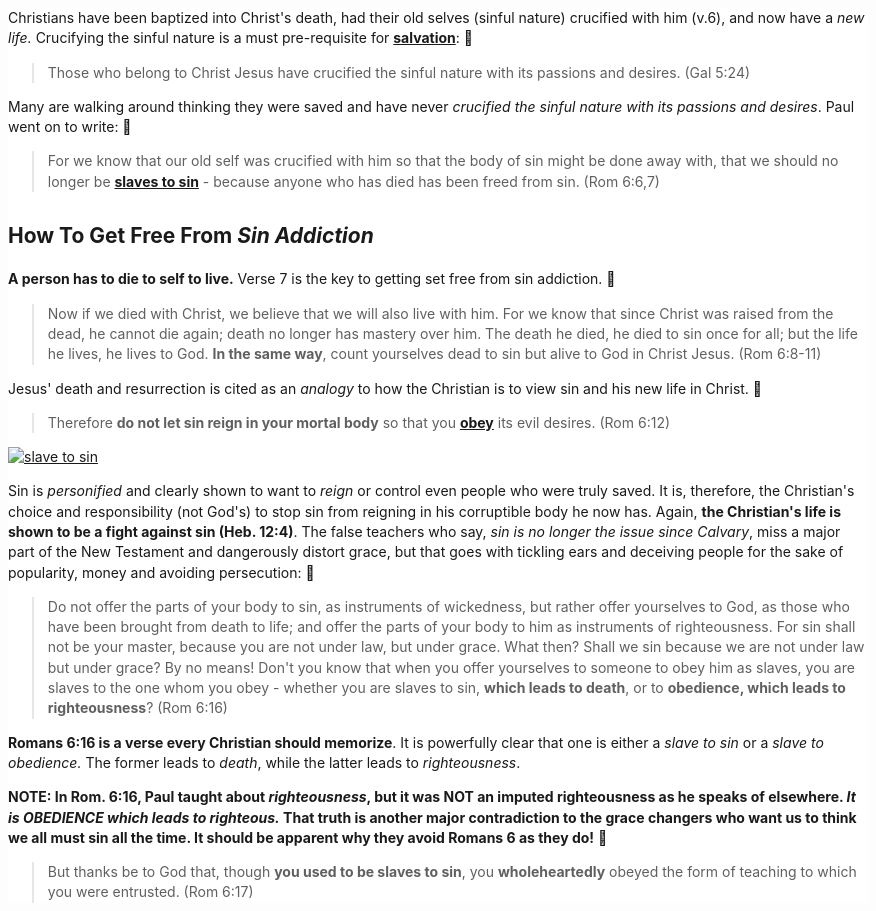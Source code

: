 Christians have been baptized into Christ's death, had their old selves (sinful nature) crucified with him (v.6), and now have a *new life.* Crucifying the sinful nature is a must pre-requisite for **[salvation](http://www.evangelicaloutreach.org/plan-of-salvation.htm)**: 
  
> Those who belong to Christ Jesus have crucified the sinful nature with its passions and desires. (Gal 5:24) 

Many are walking around thinking they were saved and have never *crucified the sinful nature with its passions and desires*. Paul went on to write: 
  
> For we know that our old self was crucified with him so that the body of sin might be done away with, that we should no longer be [**slaves to sin**](http://www.evangelicaloutreach.org/slave.htm) - because anyone who has died has been freed from sin. (Rom 6:6,7) 

## How To Get Free From *Sin Addiction* 

**A person has to die to self to live.** Verse 7 is the key to getting set free from sin addiction. 
  
> Now if we died with Christ, we believe that we will also live with him. For we know that since Christ was raised from the dead, he cannot die again; death no longer has mastery over him. The death he died, he died to sin once for all; but the life he lives, he lives to God. **In the same way**, count yourselves dead to sin but alive to God in Christ Jesus. (Rom 6:8-11) 

Jesus' death and resurrection is cited as an _analogy_ to how the Christian is to view sin and his new life in Christ. 
  
> Therefore **do not let sin reign in your mortal body** so that you **[obey](http://www.evangelicaloutreach.org/obey.htm)** its evil desires. (Rom 6:12) 
 
[![slave to sin](../../files/pictures/devil-battle.jpg "slave to sin")](http://www.evangelicaloutreach.org/slave.htm)

Sin is _personified_ and clearly shown to want to _reign_ or control even people who were truly saved. It is, therefore, the Christian's choice and responsibility (not God's) to stop sin from reigning in his corruptible body he now has. Again, **the Christian's life is shown to be a fight against sin (Heb. 12:4)**. The false teachers who say, _sin is no longer the issue since Calvary_, miss a major part of the New Testament and dangerously distort grace, but that goes with tickling ears and deceiving people for the sake of popularity, money and avoiding persecution: 
  
> Do not offer the parts of your body to sin, as instruments of wickedness, but rather offer yourselves to God, as those who have been brought from death to life; and offer the parts of your body to him as instruments of righteousness. For sin shall not be your master, because you are not under law, but under grace. What then? Shall we sin because we are not under law but under grace? By no means! Don't you know that when you offer yourselves to someone to obey him as slaves, you are slaves to the one whom you obey - whether you are slaves to sin, **which leads to death**, or to **obedience, which leads to righteousness**? (Rom 6:16) 

**Romans 6:16 is a verse every Christian should memorize**. It is powerfully clear that one is either a _slave to sin_ or a _slave to obedience._ The former leads to _death_, while the latter leads to _righteousness_. 

**NOTE: In Rom. 6:16, Paul taught about _righteousness_, but it was NOT an imputed righteousness as he speaks of elsewhere. _It is OBEDIENCE which leads to righteous._ That truth is another major contradiction to the grace changers who want us to think we all must sin all the time. It should be apparent why they avoid Romans 6 as they do!** 
  
> But thanks be to God that, though **you used to be slaves to sin**, you **wholeheartedly** obeyed the form of teaching to which you were entrusted. (Rom 6:17) 
